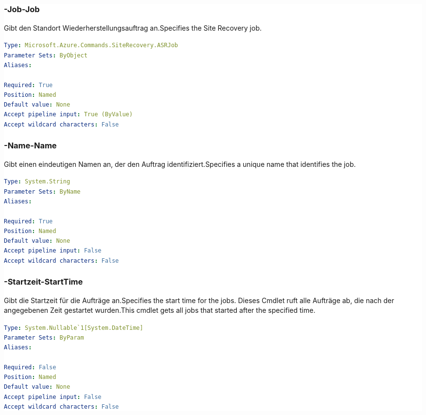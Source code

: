 ### <span data-ttu-id="a5e0c-118">-Job</span><span class="sxs-lookup"><span data-stu-id="a5e0c-118">-Job</span></span>
<span data-ttu-id="a5e0c-119">Gibt den Standort Wiederherstellungsauftrag an.</span><span class="sxs-lookup"><span data-stu-id="a5e0c-119">Specifies the Site Recovery job.</span></span>

```yaml
Type: Microsoft.Azure.Commands.SiteRecovery.ASRJob
Parameter Sets: ByObject
Aliases: 

Required: True
Position: Named
Default value: None
Accept pipeline input: True (ByValue)
Accept wildcard characters: False
```

### <span data-ttu-id="a5e0c-120">-Name</span><span class="sxs-lookup"><span data-stu-id="a5e0c-120">-Name</span></span>
<span data-ttu-id="a5e0c-121">Gibt einen eindeutigen Namen an, der den Auftrag identifiziert.</span><span class="sxs-lookup"><span data-stu-id="a5e0c-121">Specifies a unique name that identifies the job.</span></span>

```yaml
Type: System.String
Parameter Sets: ByName
Aliases: 

Required: True
Position: Named
Default value: None
Accept pipeline input: False
Accept wildcard characters: False
```

### <span data-ttu-id="a5e0c-122">-Startzeit</span><span class="sxs-lookup"><span data-stu-id="a5e0c-122">-StartTime</span></span>
<span data-ttu-id="a5e0c-123">Gibt die Startzeit für die Aufträge an.</span><span class="sxs-lookup"><span data-stu-id="a5e0c-123">Specifies the start time for the jobs.</span></span>
<span data-ttu-id="a5e0c-124">Dieses Cmdlet ruft alle Aufträge ab, die nach der angegebenen Zeit gestartet wurden.</span><span class="sxs-lookup"><span data-stu-id="a5e0c-124">This cmdlet gets all jobs that started after the specified time.</span></span>

```yaml
Type: System.Nullable`1[System.DateTime]
Parameter Sets: ByParam
Aliases: 

Required: False
Position: Named
Default value: None
Accept pipeline input: False
Accept wildcard characters: False
```
